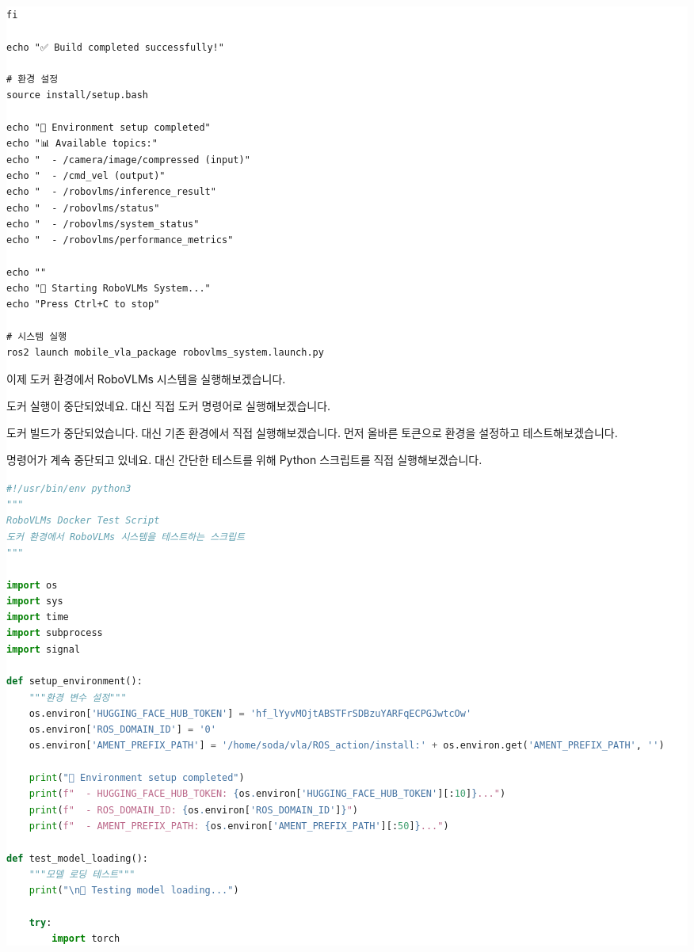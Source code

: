 ```shellscript
fi

echo "✅ Build completed successfully!"

# 환경 설정
source install/setup.bash

echo "🔧 Environment setup completed"
echo "📊 Available topics:"
echo "  - /camera/image/compressed (input)"
echo "  - /cmd_vel (output)"
echo "  - /robovlms/inference_result"
echo "  - /robovlms/status"
echo "  - /robovlms/system_status"
echo "  - /robovlms/performance_metrics"

echo ""
echo "🎯 Starting RoboVLMs System..."
echo "Press Ctrl+C to stop"

# 시스템 실행
ros2 launch mobile_vla_package robovlms_system.launch.py
```

이제 도커 환경에서 RoboVLMs 시스템을 실행해보겠습니다.


도커 실행이 중단되었네요. 대신 직접 도커 명령어로 실행해보겠습니다.


도커 빌드가 중단되었습니다. 대신 기존 환경에서 직접 실행해보겠습니다. 먼저 올바른 토큰으로 환경을 설정하고 테스트해보겠습니다.


명령어가 계속 중단되고 있네요. 대신 간단한 테스트를 위해 Python 스크립트를 직접 실행해보겠습니다.


```python
#!/usr/bin/env python3
"""
RoboVLMs Docker Test Script
도커 환경에서 RoboVLMs 시스템을 테스트하는 스크립트
"""

import os
import sys
import time
import subprocess
import signal

def setup_environment():
    """환경 변수 설정"""
    os.environ['HUGGING_FACE_HUB_TOKEN'] = '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'
    os.environ['ROS_DOMAIN_ID'] = '0'
    os.environ['AMENT_PREFIX_PATH'] = '/home/soda/vla/ROS_action/install:' + os.environ.get('AMENT_PREFIX_PATH', '')
    
    print("🔧 Environment setup completed")
    print(f"  - HUGGING_FACE_HUB_TOKEN: {os.environ['HUGGING_FACE_HUB_TOKEN'][:10]}...")
    print(f"  - ROS_DOMAIN_ID: {os.environ['ROS_DOMAIN_ID']}")
    print(f"  - AMENT_PREFIX_PATH: {os.environ['AMENT_PREFIX_PATH'][:50]}...")

def test_model_loading():
    """모델 로딩 테스트"""
    print("\n🧪 Testing model loading...")
    
    try:
        import torch
```